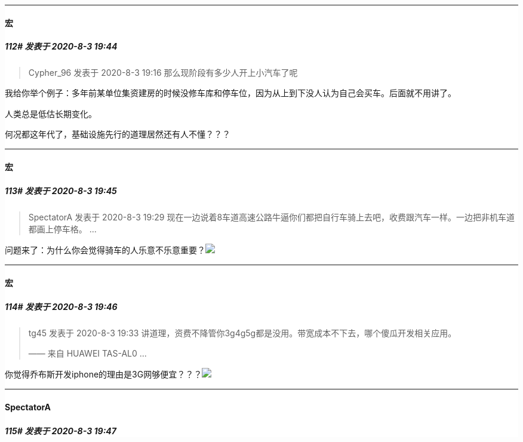 


*****

####  宏  
##### 112#       发表于 2020-8-3 19:44



<blockquote>Cypher_96 发表于 2020-8-3 19:16
那么现阶段有多少人开上小汽车了呢</blockquote>
我给你举个例子：多年前某单位集资建房的时候没修车库和停车位，因为从上到下没人认为自己会买车。后面就不用讲了。


人类总是低估长期变化。


何况都这年代了，基础设施先行的道理居然还有人不懂？？？







*****

####  宏  
##### 113#       发表于 2020-8-3 19:45



<blockquote>SpectatorA 发表于 2020-8-3 19:29
现在一边说着8车道高速公路牛逼你们都把自行车骑上去吧，收费跟汽车一样。一边把非机车道都画上停车格。 ...</blockquote>
问题来了：为什么你会觉得骑车的人乐意不乐意重要？<img src="https://static.saraba1st.com/image/smiley/face2017/067.png" referrerpolicy="no-referrer">







*****

####  宏  
##### 114#       发表于 2020-8-3 19:46



<blockquote>tg45 发表于 2020-8-3 19:33
讲道理，资费不降管你3g4g5g都是没用。带宽成本不下去，哪个傻瓜开发相关应用。


—— 来自 HUAWEI TAS-AL0 ...</blockquote>
你觉得乔布斯开发iphone的理由是3G网够便宜？？？<img src="https://static.saraba1st.com/image/smiley/face2017/067.png" referrerpolicy="no-referrer">







*****

####  SpectatorA  
##### 115#       发表于 2020-8-3 19:47
